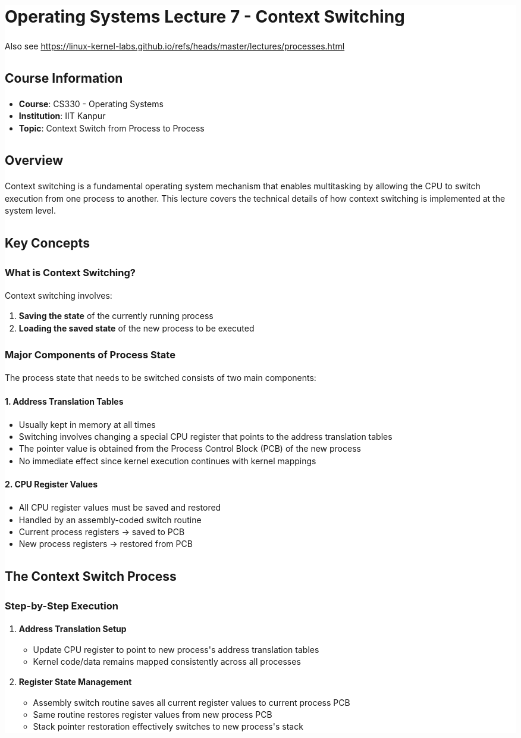 # Operating Systems Lecture 7 - Context Switching
Also see https://linux-kernel-labs.github.io/refs/heads/master/lectures/processes.html

## Course Information
- **Course**: CS330 - Operating Systems
- **Institution**: IIT Kanpur
- **Topic**: Context Switch from Process to Process

## Overview

Context switching is a fundamental operating system mechanism that enables multitasking by allowing the CPU to switch execution from one process to another. This lecture covers the technical details of how context switching is implemented at the system level.

## Key Concepts

### What is Context Switching?

Context switching involves:
1. **Saving the state** of the currently running process
2. **Loading the saved state** of the new process to be executed

### Major Components of Process State

The process state that needs to be switched consists of two main components:

#### 1. Address Translation Tables
- Usually kept in memory at all times
- Switching involves changing a special CPU register that points to the address translation tables
- The pointer value is obtained from the Process Control Block (PCB) of the new process
- No immediate effect since kernel execution continues with kernel mappings

#### 2. CPU Register Values
- All CPU register values must be saved and restored
- Handled by an assembly-coded switch routine
- Current process registers → saved to PCB
- New process registers → restored from PCB

## The Context Switch Process

### Step-by-Step Execution

1. **Address Translation Setup**
   - Update CPU register to point to new process's address translation tables
   - Kernel code/data remains mapped consistently across all processes

2. **Register State Management**
   - Assembly switch routine saves all current register values to current process PCB
   - Same routine restores register values from new process PCB
   - Stack pointer restoration effectively switches to new process's stack
